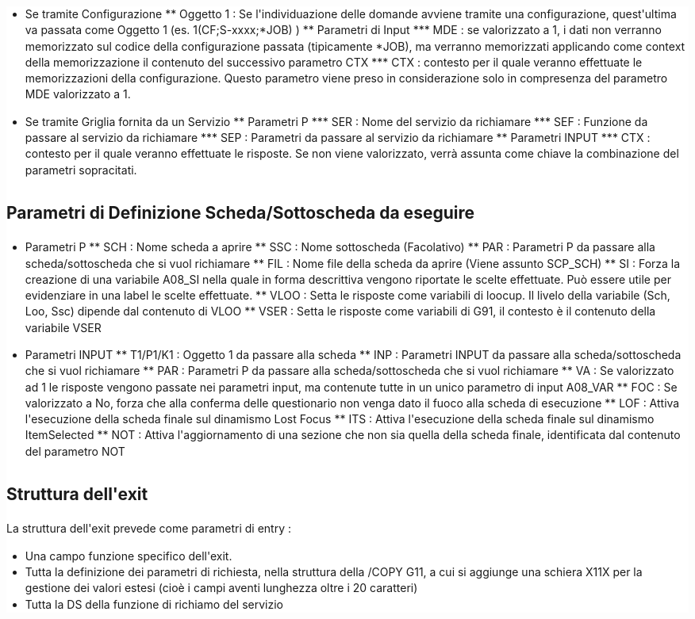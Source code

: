 * Se tramite Configurazione
** Oggetto 1 :  Se l'individuazione delle domande avviene tramite una configurazione, quest'ultima va passata come Oggetto 1 (es. 1(CF;S-xxxx;*JOB) )
** Parametri di Input
*** MDE :  se valorizzato a 1, i dati non verranno memorizzato sul codice della configurazione passata (tipicamente *JOB), ma verranno memorizzati applicando come context della memorizzazione il contenuto del successivo parametro CTX
*** CTX :  contesto per il quale veranno effettuate le memorizzazioni della configurazione. Questo parametro viene preso in considerazione solo in compresenza del parametro MDE valorizzato a 1.

* Se tramite Griglia fornita da un Servizio
** Parametri P
*** SER :  Nome del servizio da richiamare
*** SEF :  Funzione da passare al servizio da richiamare
*** SEP :  Parametri da passare al servizio da richiamare
** Parametri INPUT
*** CTX :  contesto per il quale veranno effettuate le risposte. Se non viene valorizzato, verrà assunta come chiave la combinazione del parametri sopracitati.

## Parametri di Definizione Scheda/Sottoscheda da eseguire

* Parametri P
** SCH :  Nome scheda a aprire
** SSC :  Nome sottoscheda (Facolativo)
** PAR :  Parametri P da passare alla scheda/sottoscheda che si vuol richiamare
** FIL :  Nome file della scheda da aprire (Viene assunto SCP_SCH)
** SI :  Forza la creazione di una variabile A08_SI nella quale in forma descrittiva vengono riportate le scelte effettuate. Può essere utile per evidenziare in una label le scelte effettuate.
** VLOO :  Setta le risposte come variabili di loocup. Il livelo della variabile (Sch, Loo, Ssc) dipende dal contenuto di VLOO
** VSER :  Setta le risposte come variabili di G91, il contesto è il contenuto della variabile VSER

* Parametri INPUT
** T1/P1/K1 :  Oggetto 1 da passare alla scheda
** INP :  Parametri INPUT da passare alla scheda/sottoscheda che si vuol richiamare
** PAR :  Parametri P da passare alla scheda/sottoscheda che si vuol richiamare
** VA :  Se valorizzato ad 1 le risposte vengono passate nei parametri input, ma contenute tutte in un unico parametro di input A08_VAR
** FOC :  Se valorizzato a No, forza che alla conferma delle questionario non venga dato il fuoco alla scheda di esecuzione
** LOF :  Attiva l'esecuzione della scheda finale sul dinamismo Lost Focus
** ITS :  Attiva l'esecuzione della scheda finale sul dinamismo ItemSelected
** NOT :  Attiva l'aggiornamento di una sezione che non sia quella della scheda finale, identificata dal contenuto del parametro NOT

## Struttura dell'exit

La struttura dell'exit prevede come parametri di entry : 
* Una campo funzione specifico dell'exit.
* Tutta la definizione dei parametri di richiesta, nella struttura della /COPY G11, a cui si aggiunge una schiera X11X per la gestione dei valori estesi (cioè i campi aventi lunghezza oltre i 20 caratteri)
* Tutta la DS della funzione di richiamo del servizio
